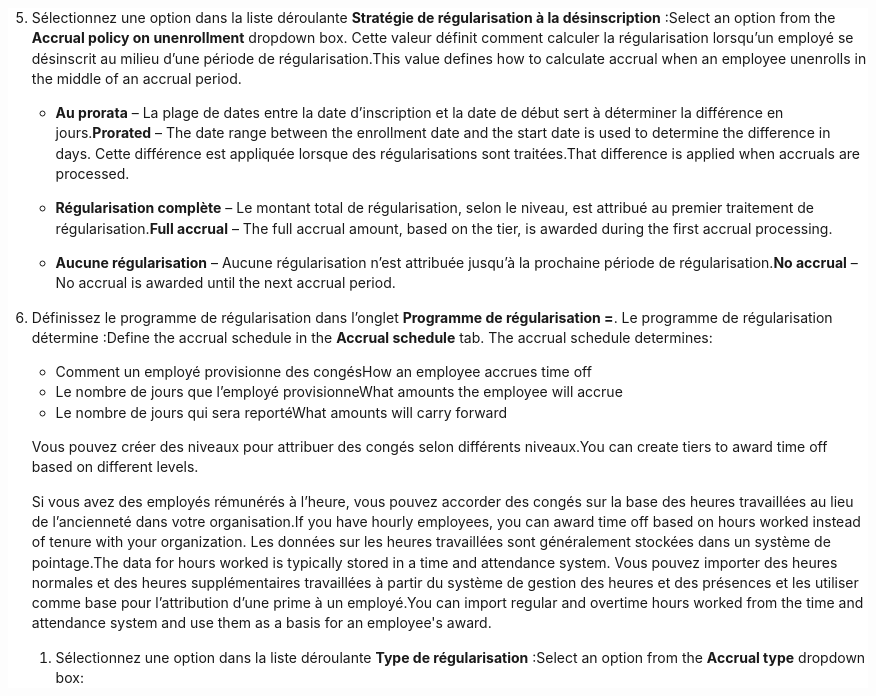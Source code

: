    5. <span data-ttu-id="46a2f-163">Sélectionnez une option dans la liste déroulante **Stratégie de régularisation à la désinscription** :</span><span class="sxs-lookup"><span data-stu-id="46a2f-163">Select an option from the **Accrual policy on unenrollment** dropdown box.</span></span> <span data-ttu-id="46a2f-164">Cette valeur définit comment calculer la régularisation lorsqu’un employé se désinscrit au milieu d’une période de régularisation.</span><span class="sxs-lookup"><span data-stu-id="46a2f-164">This value defines how to calculate accrual when an employee unenrolls in the middle of an accrual period.</span></span>

      - <span data-ttu-id="46a2f-165">**Au prorata** – La plage de dates entre la date d’inscription et la date de début sert à déterminer la différence en jours.</span><span class="sxs-lookup"><span data-stu-id="46a2f-165">**Prorated** – The date range between the enrollment date and the start date is used to determine the difference in days.</span></span> <span data-ttu-id="46a2f-166">Cette différence est appliquée lorsque des régularisations sont traitées.</span><span class="sxs-lookup"><span data-stu-id="46a2f-166">That difference is applied when accruals are processed.</span></span>

      - <span data-ttu-id="46a2f-167">**Régularisation complète** – Le montant total de régularisation, selon le niveau, est attribué au premier traitement de régularisation.</span><span class="sxs-lookup"><span data-stu-id="46a2f-167">**Full accrual** – The full accrual amount, based on the tier, is awarded during the first accrual processing.</span></span>

      - <span data-ttu-id="46a2f-168">**Aucune régularisation** – Aucune régularisation n’est attribuée jusqu’à la prochaine période de régularisation.</span><span class="sxs-lookup"><span data-stu-id="46a2f-168">**No accrual** – No accrual is awarded until the next accrual period.</span></span>

4. <span data-ttu-id="46a2f-169">Définissez le programme de régularisation dans l’onglet **Programme de régularisation =**. Le programme de régularisation détermine :</span><span class="sxs-lookup"><span data-stu-id="46a2f-169">Define the accrual schedule in the **Accrual schedule** tab. The accrual schedule determines:</span></span>

   - <span data-ttu-id="46a2f-170">Comment un employé provisionne des congés</span><span class="sxs-lookup"><span data-stu-id="46a2f-170">How an employee accrues time off</span></span>
   - <span data-ttu-id="46a2f-171">Le nombre de jours que l’employé provisionne</span><span class="sxs-lookup"><span data-stu-id="46a2f-171">What amounts the employee will accrue</span></span>
   - <span data-ttu-id="46a2f-172">Le nombre de jours qui sera reporté</span><span class="sxs-lookup"><span data-stu-id="46a2f-172">What amounts will carry forward</span></span>

   <span data-ttu-id="46a2f-173">Vous pouvez créer des niveaux pour attribuer des congés selon différents niveaux.</span><span class="sxs-lookup"><span data-stu-id="46a2f-173">You can create tiers to award time off based on different levels.</span></span>

   <span data-ttu-id="46a2f-174">Si vous avez des employés rémunérés à l’heure, vous pouvez accorder des congés sur la base des heures travaillées au lieu de l’ancienneté dans votre organisation.</span><span class="sxs-lookup"><span data-stu-id="46a2f-174">If you have hourly employees, you can award time off based on hours worked instead of tenure with your organization.</span></span> <span data-ttu-id="46a2f-175">Les données sur les heures travaillées sont généralement stockées dans un système de pointage.</span><span class="sxs-lookup"><span data-stu-id="46a2f-175">The data for hours worked is typically stored in a time and attendance system.</span></span> <span data-ttu-id="46a2f-176">Vous pouvez importer des heures normales et des heures supplémentaires travaillées à partir du système de gestion des heures et des présences et les utiliser comme base pour l’attribution d’une prime à un employé.</span><span class="sxs-lookup"><span data-stu-id="46a2f-176">You can import regular and overtime hours worked from the time and attendance system and use them as a basis for an employee's award.</span></span>
   
    1. <span data-ttu-id="46a2f-177">Sélectionnez une option dans la liste déroulante **Type de régularisation** :</span><span class="sxs-lookup"><span data-stu-id="46a2f-177">Select an option from the **Accrual type** dropdown box:</span></span>
